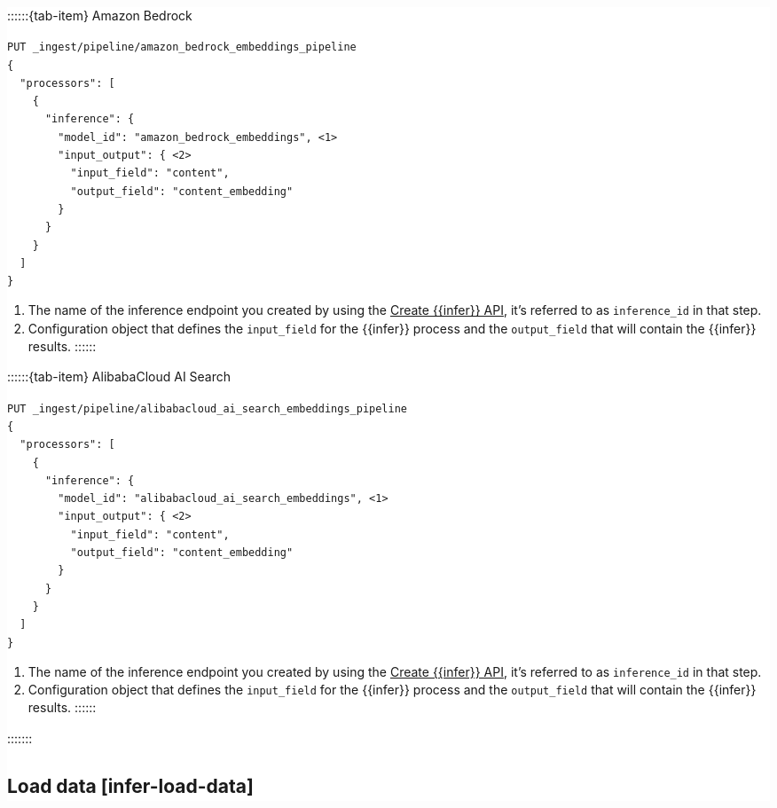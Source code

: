 ::::::{tab-item} Amazon Bedrock
```console
PUT _ingest/pipeline/amazon_bedrock_embeddings_pipeline
{
  "processors": [
    {
      "inference": {
        "model_id": "amazon_bedrock_embeddings", <1>
        "input_output": { <2>
          "input_field": "content",
          "output_field": "content_embedding"
        }
      }
    }
  ]
}
```

1. The name of the inference endpoint you created by using the [Create {{infer}} API](https://www.elastic.co/docs/api/doc/elasticsearch/operation/operation-inference-put), it’s referred to as `inference_id` in that step.
2. Configuration object that defines the `input_field` for the {{infer}} process and the `output_field` that will contain the {{infer}} results.
::::::

::::::{tab-item} AlibabaCloud AI Search
```console
PUT _ingest/pipeline/alibabacloud_ai_search_embeddings_pipeline
{
  "processors": [
    {
      "inference": {
        "model_id": "alibabacloud_ai_search_embeddings", <1>
        "input_output": { <2>
          "input_field": "content",
          "output_field": "content_embedding"
        }
      }
    }
  ]
}
```

1. The name of the inference endpoint you created by using the [Create {{infer}} API](https://www.elastic.co/docs/api/doc/elasticsearch/operation/operation-inference-put), it’s referred to as `inference_id` in that step.
2. Configuration object that defines the `input_field` for the {{infer}} process and the `output_field` that will contain the {{infer}} results.
::::::

:::::::

## Load data [infer-load-data]
